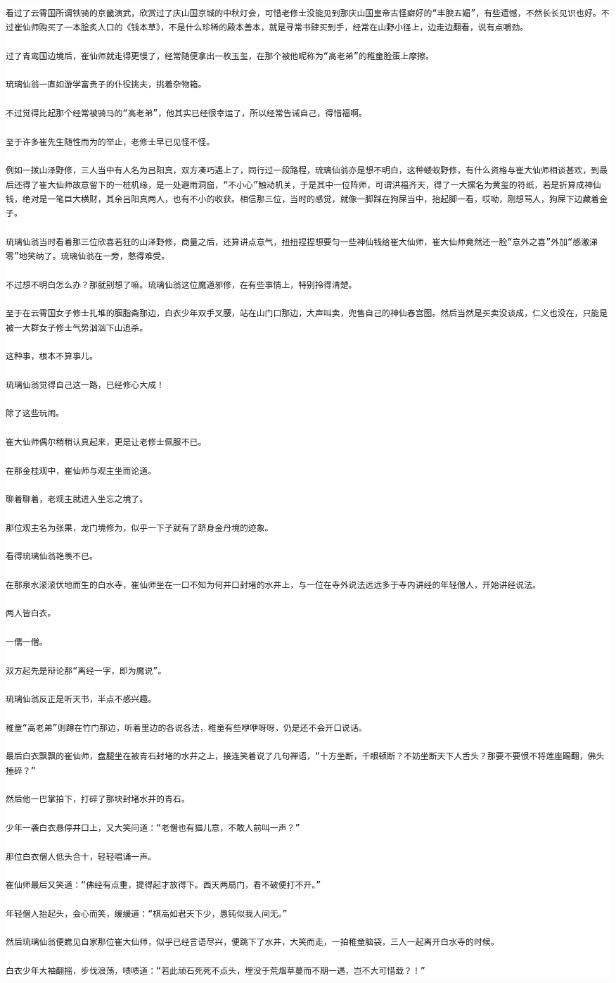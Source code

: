     看过了云霄国所谓铁骑的京畿演武，欣赏过了庆山国京城的中秋灯会，可惜老修士没能见到那庆山国皇帝古怪癖好的“丰腴五媚”，有些遗憾，不然长长见识也好。不过崔仙师购买了一本脍炙人口的《钱本草》，不是什么珍稀的殿本善本，就是寻常书肆买到手，经常在山野小径上，边走边翻看，说有点嚼劲。

    过了青鸾国边境后，崔仙师就走得更慢了，经常随便拿出一枚玉玺，在那个被他昵称为“高老弟”的稚童脸蛋上摩擦。

    琉璃仙翁一直如游学富贵子的仆役挑夫，挑着杂物箱。

    不过觉得比起那个经常被骑马的“高老弟”，他其实已经很幸运了，所以经常告诫自己，得惜福啊。

    至于许多崔先生随性而为的举止，老修士早已见怪不怪。

    例如一拨山泽野修，三人当中有人名为吕阳真，双方凑巧遇上了，同行过一段路程，琉璃仙翁亦是想不明白，这种蝼蚁野修，有什么资格与崔大仙师相谈甚欢，到最后还得了崔大仙师故意留下的一桩机缘，是一处避雨洞窟，“不小心”触动机关，于是其中一位阵师，可谓洪福齐天，得了一大摞名为黄玺的符纸，若是折算成神仙钱，绝对是一笔巨大横财，其余吕阳真两人，也有不小的收获。相信那三位，当时的感觉，就像一脚踩在狗屎当中，抬起脚一看，哎呦，刚想骂人，狗屎下边藏着金子。

    琉璃仙翁当时看着那三位欣喜若狂的山泽野修，商量之后，还算讲点意气，扭扭捏捏想要匀一些神仙钱给崔大仙师，崔大仙师竟然还一脸“意外之喜”外加“感激涕零”地笑纳了。琉璃仙翁在一旁，憋得难受。

    不过想不明白怎么办？那就别想了嘛。琉璃仙翁这位魔道邪修，在有些事情上，特别拎得清楚。

    至于在云霄国女子修士扎堆的胭脂斋那边，白衣少年双手叉腰，站在山门口那边，大声叫卖，兜售自己的神仙春宫图。然后当然是买卖没谈成，仁义也没在，只能是被一大群女子修士气势汹汹下山追杀。

    这种事，根本不算事儿。

    琉璃仙翁觉得自己这一路，已经修心大成！

    除了这些玩闹。

    崔大仙师偶尔稍稍认真起来，更是让老修士佩服不已。

    在那金桂观中，崔仙师与观主坐而论道。

    聊着聊着，老观主就进入坐忘之境了。

    那位观主名为张果，龙门境修为，似乎一下子就有了跻身金丹境的迹象。

    看得琉璃仙翁艳羡不已。

    在那泉水滚滚伏地而生的白水寺，崔仙师坐在一口不知为何井口封堵的水井上，与一位在寺外说法远远多于寺内讲经的年轻僧人，开始讲经说法。

    两人皆白衣。

    一儒一僧。

    双方起先是辩论那“离经一字，即为魔说”。

    琉璃仙翁反正是听天书，半点不感兴趣。

    稚童“高老弟”则蹲在竹门那边，听着里边的各说各法，稚童有些咿咿呀呀，仍是还不会开口说话。

    最后白衣飘飘的崔仙师，盘腿坐在被青石封堵的水井之上，接连笑着说了几句禅语，“十方坐断，千眼顿断？不妨坐断天下人舌头？那要不要恨不将莲座踢翻，佛头捶碎？”

    然后他一巴掌拍下，打碎了那块封堵水井的青石。

    少年一袭白衣悬停井口上，又大笑问道：“老僧也有猫儿意，不敢人前叫一声？”

    那位白衣僧人低头合十，轻轻唱诵一声。

    崔仙师最后又笑道：“佛经有点重，提得起才放得下。西天两扇门，看不破便打不开。”

    年轻僧人抬起头，会心而笑，缓缓道：“棋高如君天下少，愚钝似我人间无。”

    然后琉璃仙翁便瞧见自家那位崔大仙师，似乎已经言语尽兴，便跳下了水井，大笑而走，一拍稚童脑袋，三人一起离开白水寺的时候。

    白衣少年大袖翻摇，步伐浪荡，啧啧道：“若此顽石死死不点头，埋没于荒烟草蔓而不期一遇，岂不大可惜载？！”

